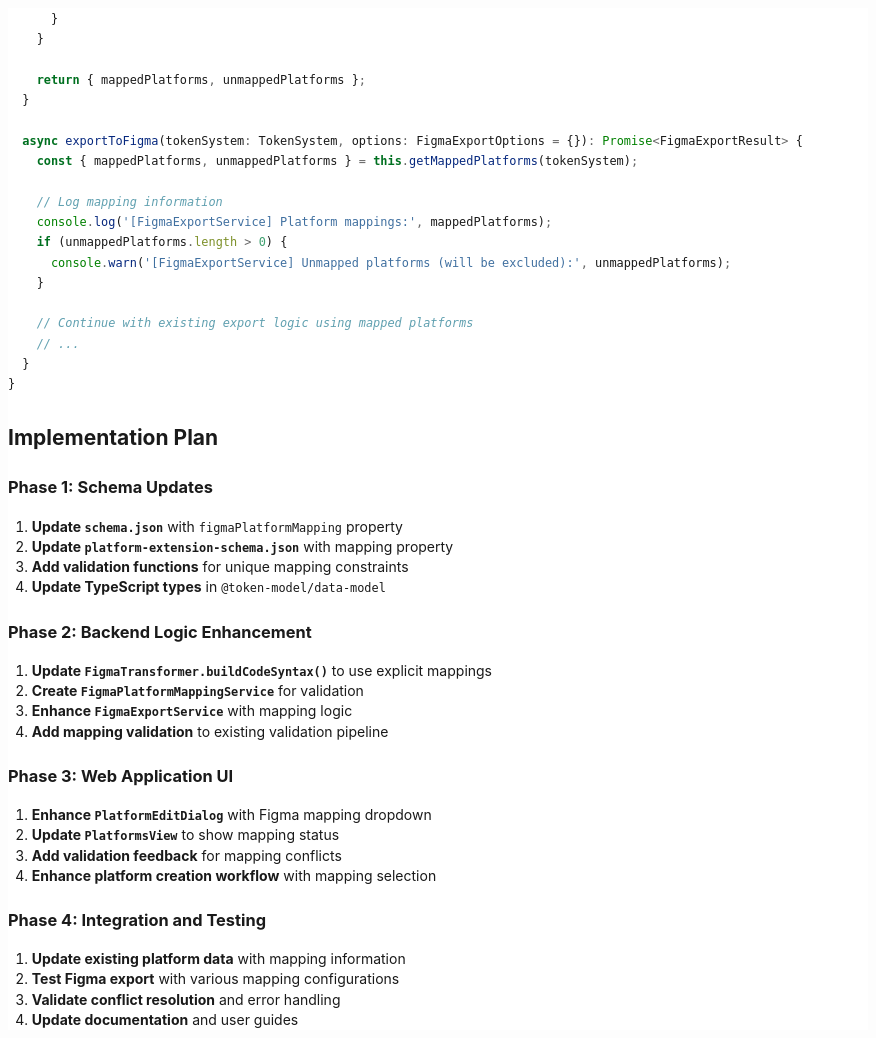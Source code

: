 ```typescript
      }
    }
    
    return { mappedPlatforms, unmappedPlatforms };
  }
  
  async exportToFigma(tokenSystem: TokenSystem, options: FigmaExportOptions = {}): Promise<FigmaExportResult> {
    const { mappedPlatforms, unmappedPlatforms } = this.getMappedPlatforms(tokenSystem);
    
    // Log mapping information
    console.log('[FigmaExportService] Platform mappings:', mappedPlatforms);
    if (unmappedPlatforms.length > 0) {
      console.warn('[FigmaExportService] Unmapped platforms (will be excluded):', unmappedPlatforms);
    }
    
    // Continue with existing export logic using mapped platforms
    // ...
  }
}
```

## Implementation Plan

### Phase 1: Schema Updates
1. **Update `schema.json`** with `figmaPlatformMapping` property
2. **Update `platform-extension-schema.json`** with mapping property
3. **Add validation functions** for unique mapping constraints
4. **Update TypeScript types** in `@token-model/data-model`

### Phase 2: Backend Logic Enhancement
1. **Update `FigmaTransformer.buildCodeSyntax()`** to use explicit mappings
2. **Create `FigmaPlatformMappingService`** for validation
3. **Enhance `FigmaExportService`** with mapping logic
4. **Add mapping validation** to existing validation pipeline

### Phase 3: Web Application UI
1. **Enhance `PlatformEditDialog`** with Figma mapping dropdown
2. **Update `PlatformsView`** to show mapping status
3. **Add validation feedback** for mapping conflicts
4. **Enhance platform creation workflow** with mapping selection

### Phase 4: Integration and Testing
1. **Update existing platform data** with mapping information
2. **Test Figma export** with various mapping configurations
3. **Validate conflict resolution** and error handling
4. **Update documentation** and user guides

